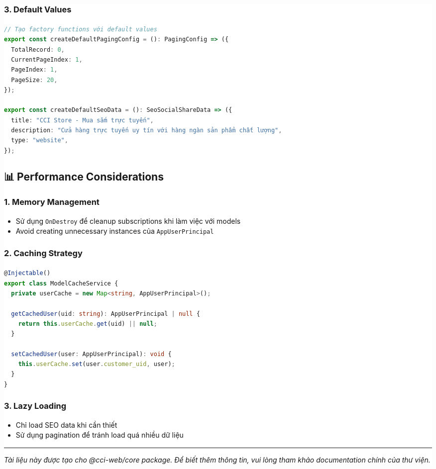 ### 3. Default Values

```typescript
// Tạo factory functions với default values
export const createDefaultPagingConfig = (): PagingConfig => ({
  TotalRecord: 0,
  CurrentPageIndex: 1,
  PageIndex: 1,
  PageSize: 20,
});

export const createDefaultSeoData = (): SeoSocialShareData => ({
  title: "CCI Store - Mua sắm trực tuyến",
  description: "Cửa hàng trực tuyến uy tín với hàng ngàn sản phẩm chất lượng",
  type: "website",
});
```

## 📊 Performance Considerations

### 1. Memory Management

- Sử dụng `OnDestroy` để cleanup subscriptions khi làm việc với models
- Avoid creating unnecessary instances của `AppUserPrincipal`

### 2. Caching Strategy

```typescript
@Injectable()
export class ModelCacheService {
  private userCache = new Map<string, AppUserPrincipal>();

  getCachedUser(uid: string): AppUserPrincipal | null {
    return this.userCache.get(uid) || null;
  }

  setCachedUser(user: AppUserPrincipal): void {
    this.userCache.set(user.customer_uid, user);
  }
}
```

### 3. Lazy Loading

- Chỉ load SEO data khi cần thiết
- Sử dụng pagination để tránh load quá nhiều dữ liệu

---

_Tài liệu này được tạo cho @cci-web/core package. Để biết thêm thông tin, vui lòng tham khảo documentation chính của thư viện._
